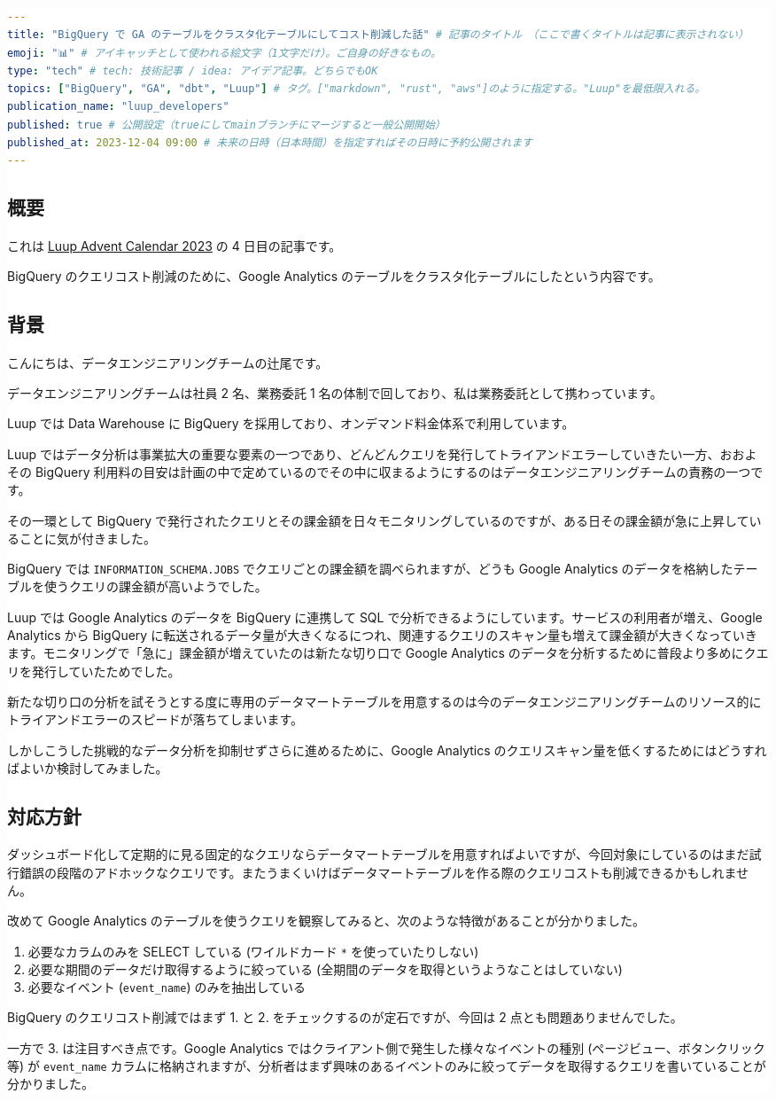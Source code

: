 ```yaml
---
title: "BigQuery で GA のテーブルをクラスタ化テーブルにしてコスト削減した話" # 記事のタイトル　（ここで書くタイトルは記事に表示されない）
emoji: "📊" # アイキャッチとして使われる絵文字（1文字だけ）。ご自身の好きなもの。
type: "tech" # tech: 技術記事 / idea: アイデア記事。どちらでもOK
topics: ["BigQuery", "GA", "dbt", "Luup"] # タグ。["markdown", "rust", "aws"]のように指定する。"Luup"を最低限入れる。
publication_name: "luup_developers"
published: true # 公開設定（trueにしてmainブランチにマージすると一般公開開始）
published_at: 2023-12-04 09:00 # 未来の日時（日本時間）を指定すればその日時に予約公開されます
---
```


## 概要

これは [Luup Advent Calendar 2023](https://adventar.org/calendars/8953) の 4 日目の記事です。

BigQuery のクエリコスト削減のために、Google Analytics のテーブルをクラスタ化テーブルにしたという内容です。

## 背景

こんにちは、データエンジニアリングチームの辻尾です。

データエンジニアリングチームは社員 2 名、業務委託 1 名の体制で回しており、私は業務委託として携わっています。

Luup では Data Warehouse に BigQuery を採用しており、オンデマンド料金体系で利用しています。

Luup ではデータ分析は事業拡大の重要な要素の一つであり、どんどんクエリを発行してトライアンドエラーしていきたい一方、おおよその BigQuery 利用料の目安は計画の中で定めているのでその中に収まるようにするのはデータエンジニアリングチームの責務の一つです。

その一環として BigQuery で発行されたクエリとその課金額を日々モニタリングしているのですが、ある日その課金額が急に上昇していることに気が付きました。

BigQuery では `INFORMATION_SCHEMA.JOBS` でクエリごとの課金額を調べられますが、どうも Google Analytics のデータを格納したテーブルを使うクエリの課金額が高いようでした。

Luup では Google Analytics のデータを BigQuery に連携して SQL で分析できるようにしています。サービスの利用者が増え、Google Analytics から BigQuery に転送されるデータ量が大きくなるにつれ、関連するクエリのスキャン量も増えて課金額が大きくなっていきます。モニタリングで「急に」課金額が増えていたのは新たな切り口で Google Analytics のデータを分析するために普段より多めにクエリを発行していたためでした。

新たな切り口の分析を試そうとする度に専用のデータマートテーブルを用意するのは今のデータエンジニアリングチームのリソース的にトライアンドエラーのスピードが落ちてしまいます。

しかしこうした挑戦的なデータ分析を抑制せずさらに進めるために、Google Analytics のクエリスキャン量を低くするためにはどうすればよいか検討してみました。

## 対応方針

ダッシュボード化して定期的に見る固定的なクエリならデータマートテーブルを用意すればよいですが、今回対象にしているのはまだ試行錯誤の段階のアドホックなクエリです。またうまくいけばデータマートテーブルを作る際のクエリコストも削減できるかもしれません。

改めて Google Analytics のテーブルを使うクエリを観察してみると、次のような特徴があることが分かりました。

1. 必要なカラムのみを SELECT している (ワイルドカード `*` を使っていたりしない)
2. 必要な期間のデータだけ取得するように絞っている (全期間のデータを取得というようなことはしていない)
3. 必要なイベント (`event_name`) のみを抽出している

BigQuery のクエリコスト削減ではまず 1. と 2. をチェックするのが定石ですが、今回は 2 点とも問題ありませんでした。

一方で 3. は注目すべき点です。Google Analytics ではクライアント側で発生した様々なイベントの種別 (ページビュー、ボタンクリック等) が `event_name` カラムに格納されますが、分析者はまず興味のあるイベントのみに絞ってデータを取得するクエリを書いていることが分かりました。
